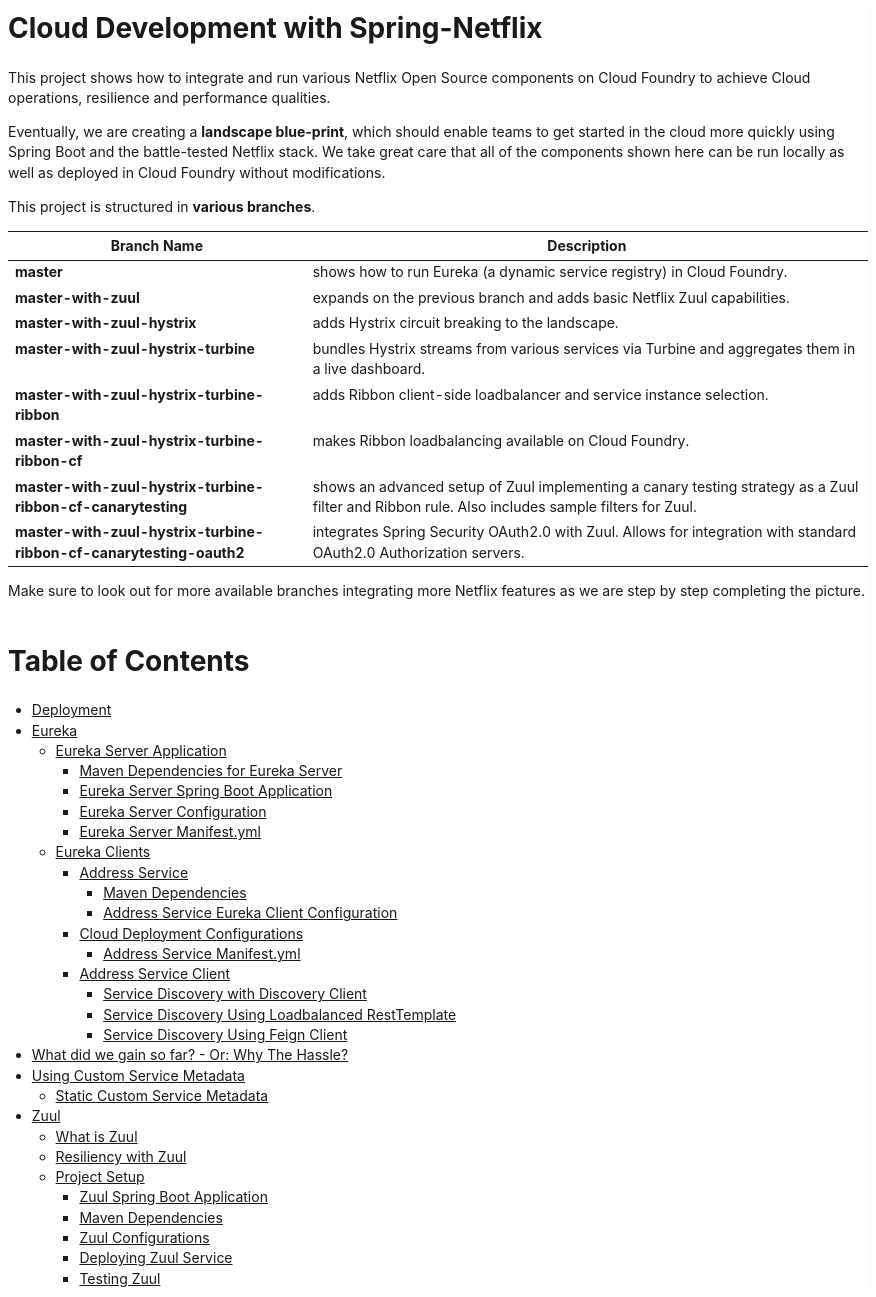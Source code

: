 # Cloud Development with Spring-Netflix

This project shows how to integrate and run various Netflix Open Source components on Cloud Foundry to achieve 
Cloud operations, resilience and performance qualities.

Eventually, we are creating a **landscape blue-print**, which should enable teams to get started in the cloud more quickly using Spring Boot and the battle-tested Netflix stack. We take great care that all of the components shown here can be run locally as well as deployed in Cloud Foundry without modifications.

This project is structured in **various branches**. 

| Branch Name                                                               | Description                                                                        |
| ------------------------------------------------------------------------- | ---------------------------------------------------------------------------------- |
| **master**                                                                | shows how to run Eureka (a dynamic service registry) in Cloud Foundry.             |
| **master-with-zuul**                                                      | expands on the previous branch and adds basic Netflix Zuul capabilities.           |
| **master-with-zuul-hystrix**                                              | adds Hystrix circuit breaking to the landscape.                                    |
| **master-with-zuul-hystrix-turbine**                                      | bundles Hystrix streams from various services via Turbine and aggregates them in a live dashboard. |
| **master-with-zuul-hystrix-turbine-ribbon**                               | adds Ribbon client-side loadbalancer and service instance selection.               |
| **master-with-zuul-hystrix-turbine-ribbon-cf**                            | makes Ribbon loadbalancing available on Cloud Foundry.                             |
| **master-with-zuul-hystrix-turbine-ribbon-cf-canarytesting**              |  shows an advanced setup of Zuul implementing a canary testing strategy as a Zuul filter and Ribbon rule. Also includes sample filters for Zuul. |
| **master-with-zuul-hystrix-turbine-ribbon-cf-canarytesting-oauth2**       | integrates Spring Security OAuth2.0 with Zuul. Allows for integration with standard OAuth2.0 Authorization servers. |

Make sure to look out for more available branches integrating more Netflix features as we are step by step completing the picture.

Table of Contents
=================

   * [Deployment](#deployment)
   * [Eureka](#eureka)
      * [Eureka Server Application](#eureka-server-application)
         * [Maven Dependencies for Eureka Server](#maven-dependencies-for-eureka-server)
         * [Eureka Server Spring Boot Application](#eureka-server-spring-boot-application)
         * [Eureka Server Configuration](#eureka-server-configuration)
         * [Eureka Server Manifest.yml](#eureka-server-manifestyml)
      * [Eureka Clients](#eureka-clients)
         * [Address Service](#address-service)
            * [Maven Dependencies](#maven-dependencies)
            * [Address Service Eureka Client Configuration](#address-service-eureka-client-configuration)
         * [Cloud Deployment Configurations](#cloud-deployment-configurations)
            * [Address Service Manifest.yml](#address-service-manifestyml)
         * [Address Service Client](#address-service-client)
            * [Service Discovery with Discovery Client](#service-discovery-with-discovery-client)
            * [Service Discovery Using Loadbalanced RestTemplate](#service-discovery-using-loadbalanced-resttemplate)
            * [Service Discovery Using Feign Client](#service-discovery-using-feign-client)
   * [What did we gain so far? - Or: Why The Hassle?](#what-did-we-gain-so-far---or-why-the-hassle)
   * [Using Custom Service Metadata](#using-custom-service-metadata)
      * [Static Custom Service Metadata](#static-custom-service-metadata)
   * [Zuul](#zuul)
      * [What is Zuul](#what-is-zuul)
      * [Resiliency with Zuul](#resiliency-with-zuul)
      * [Project Setup](#project-setup)
         * [Zuul Spring Boot Application](#zuul-spring-boot-application)
         * [Maven Dependencies](#maven-dependencies-1)
         * [Zuul Configurations](#zuul-configurations)
         * [Deploying Zuul Service](#deploying-zuul-service)
         * [Testing Zuul](#testing-zuul)